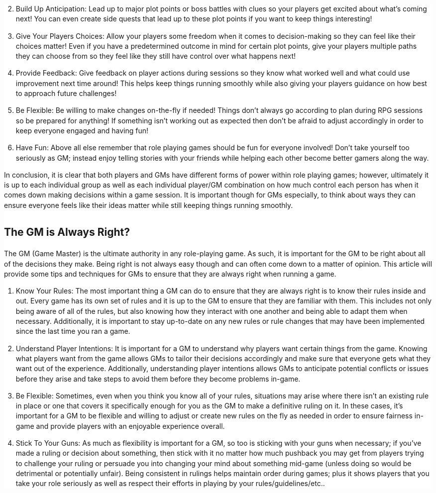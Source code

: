 2. Build Up Anticipation: Lead up to major plot points or boss battles with clues so your players get excited about what’s coming next! You can even create side quests that lead up to these plot points if you want to keep things interesting!

3. Give Your Players Choices: Allow your players some freedom when it comes to decision-making so they can feel like their choices matter! Even if you have a predetermined outcome in mind for certain plot points, give your players multiple paths they can choose from so they feel like they still have control over what happens next!

4. Provide Feedback: Give feedback on player actions during sessions so they know what worked well and what could use improvement next time around! This helps keep things running smoothly while also giving your players guidance on how best to approach future challenges!

5. Be Flexible: Be willing to make changes on-the-fly if needed! Things don’t always go according to plan during RPG sessions so be prepared for anything! If something isn’t working out as expected then don’t be afraid to adjust accordingly in order to keep everyone engaged and having fun!

6. Have Fun: Above all else remember that role playing games should be fun for everyone involved! Don’t take yourself too seriously as GM; instead enjoy telling stories with your friends while helping each other become better gamers along the way.

In conclusion, it is clear that both players and GMs have different forms of power within role playing games; however, ultimately it is up to each individual group as well as each individual player/GM combination on how much control each person has when it comes down making decisions within a game session. It is important though for GMs especially, to think about ways they can ensure everyone feels like their ideas matter while still keeping things running smoothly.

## The GM is Always Right?

The GM (Game Master) is the ultimate authority in any role-playing game. As such, it is important for the GM to be right about all of the decisions they make. Being right is not always easy though and can often come down to a matter of opinion. This article will provide some tips and techniques for GMs to ensure that they are always right when running a game.

1. Know Your Rules: The most important thing a GM can do to ensure that they are always right is to know their rules inside and out. Every game has its own set of rules and it is up to the GM to ensure that they are familiar with them. This includes not only being aware of all of the rules, but also knowing how they interact with one another and being able to adapt them when necessary. Additionally, it is important to stay up-to-date on any new rules or rule changes that may have been implemented since the last time you ran a game.

2. Understand Player Intentions: It is important for a GM to understand why players want certain things from the game. Knowing what players want from the game allows GMs to tailor their decisions accordingly and make sure that everyone gets what they want out of the experience. Additionally, understanding player intentions allows GMs to anticipate potential conflicts or issues before they arise and take steps to avoid them before they become problems in-game.

3. Be Flexible: Sometimes, even when you think you know all of your rules, situations may arise where there isn’t an existing rule in place or one that covers it specifically enough for you as the GM to make a definitive ruling on it. In these cases, it’s important for a GM to be flexible and willing to adjust or create new rules on the fly as needed in order to ensure fairness in-game and provide players with an enjoyable experience overall.

4. Stick To Your Guns: As much as flexibility is important for a GM, so too is sticking with your guns when necessary; if you’ve made a ruling or decision about something, then stick with it no matter how much pushback you may get from players trying to challenge your ruling or persuade you into changing your mind about something mid-game (unless doing so would be detrimental or potentially unfair). Being consistent in rulings helps maintain order during games; plus it shows players that you take your role seriously as well as respect their efforts in playing by your rules/guidelines/etc..  

